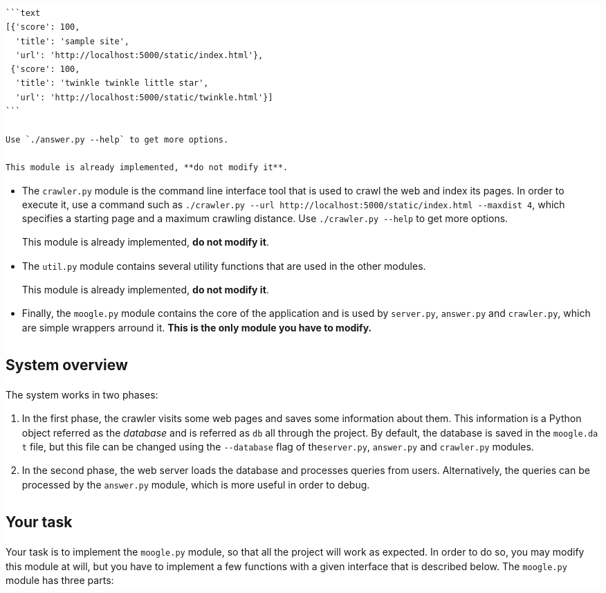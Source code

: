     ```text
    [{'score': 100,
      'title': 'sample site',
      'url': 'http://localhost:5000/static/index.html'},
     {'score': 100,
      'title': 'twinkle twinkle little star',
      'url': 'http://localhost:5000/static/twinkle.html'}]
    ```

    Use `./answer.py --help` to get more options.

    This module is already implemented, **do not modify it**.

-   The `crawler.py` module is the command line interface tool that
    is used to crawl the web and index its pages. In order to
    execute it, use a command such as `./crawler.py --url http://localhost:5000/static/index.html --maxdist 4`, which specifies a starting page and a maximum crawling distance.
    Use `./crawler.py --help` to get more options.

    This module is already implemented, **do not modify it**.

-   The `util.py` module contains several utility functions that are used
    in the other modules.

    This module is already implemented, **do not modify it**.

-   Finally, the `moogle.py` module contains the core of the application
    and is used by `server.py`, `answer.py` and `crawler.py`, which are
    simple wrappers arround it.
    **This is the only module you have to modify.**


## System overview

The system works in two phases:

1.  In the first phase, the crawler visits some web pages and saves some
    information about them. This information is a Python object referred as the
    _database_ and is referred as `db` all through the project. By default, the
    database is saved in the `moogle.dat` file, but this file can be changed using
    the `--database` flag of the`server.py`, `answer.py` and `crawler.py`
    modules.


2.  In the second phase, the web server loads the database and
    processes queries from users. Alternatively, the queries can
    be processed by the `answer.py` module, which is more useful in order to
    debug.


## Your task

Your task is to implement the `moogle.py` module, so that all the project will
work as expected. In order to do so, you may modify this module at will, but
you have to implement a few functions with a given interface that is described
below. The `moogle.py` module has three parts:
